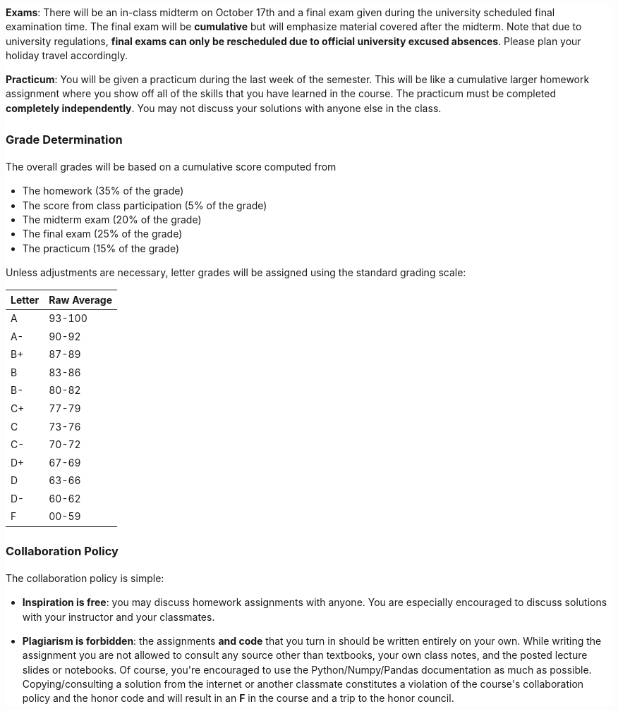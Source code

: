 **Exams**: There will be an in-class midterm on October 17th and a final exam given during the university scheduled final examination time.  The final exam will be **cumulative** but will emphasize material covered after the midterm. Note that due to university regulations, **final exams can only be rescheduled due to official university excused absences**.  Please plan your holiday travel accordingly.  

**Practicum**: You will be given a practicum during the last week of the semester.  This will be like a cumulative larger homework assignment where you show off all of the skills that you have learned in the course.  The practicum must be completed **completely independently**.  You may not discuss your solutions with anyone else in the class. 

### Grade Determination 

The overall grades will be based on a cumulative score computed from 

* The homework (35% of the grade)
* The score from class participation (5% of the grade)
* The midterm exam (20% of the grade)
* The final exam (25% of the grade)
* The practicum (15% of the grade)

Unless adjustments are necessary, letter grades will be assigned using the standard grading scale: 

| Letter | Raw Average |
|--------|-------------|
|     A  |   93-100    |
|     A- |   90-92     |
|     B+ |   87-89     |
|     B  |   83-86     |
|     B- |   80-82     |
|     C+ |   77-79     |
|     C  |   73-76     |
|     C- |   70-72     |
|     D+ |   67-69     |
|     D  |   63-66     |
|     D- |   60-62     |
|     F  |   00-59     |

### Collaboration Policy 

The collaboration policy is simple:

* **Inspiration is free**: you may discuss homework assignments with anyone. You are especially encouraged to discuss solutions with your instructor and your classmates.

* **Plagiarism is forbidden**: the assignments **and code** that you turn in should be written entirely on your own. While writing the assignment you are not allowed to consult any source other than textbooks, your own class notes, and the posted lecture slides or notebooks.  Of course, you're encouraged to use the Python/Numpy/Pandas documentation as much as possible. Copying/consulting a solution from the internet or another classmate constitutes a violation of the course's collaboration policy and the honor code and will result in an **F** in the course and a trip to the honor council.
